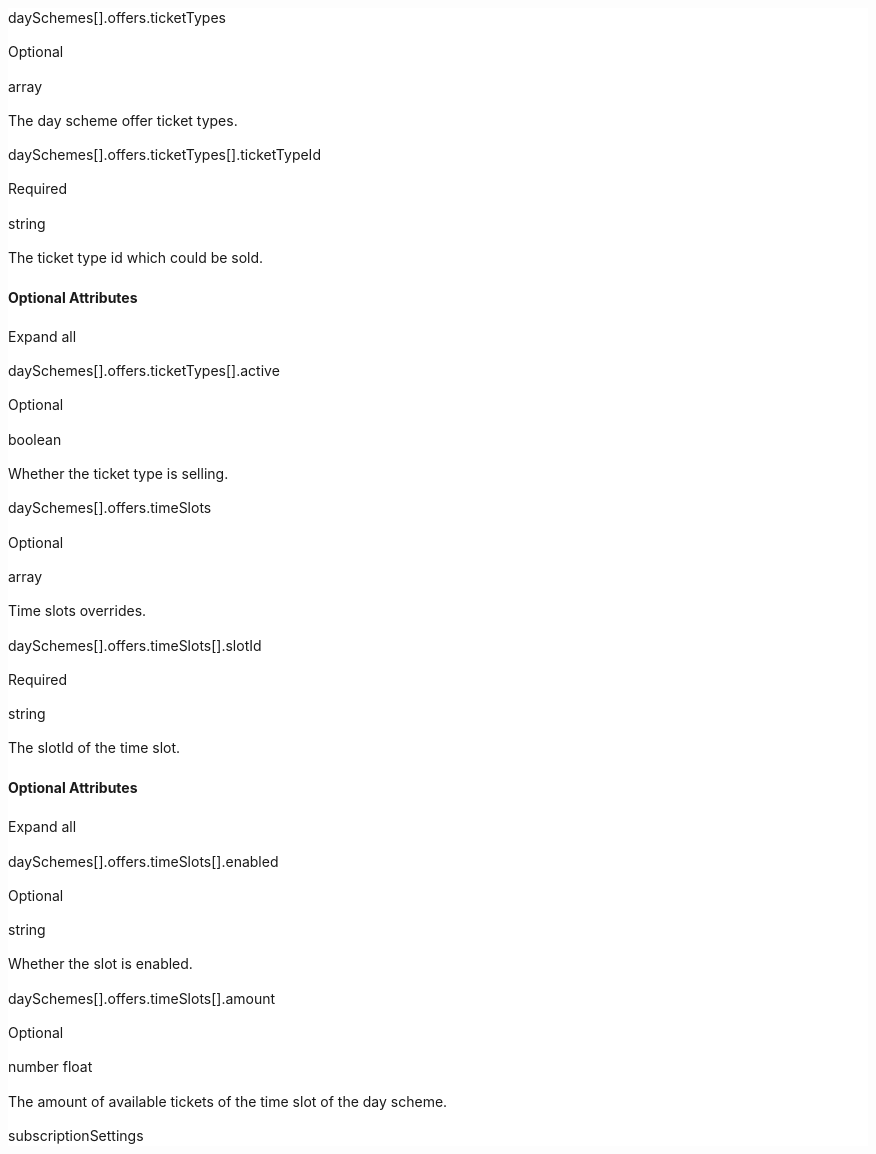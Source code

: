 daySchemes\[\].offers.ticketTypes

Optional

array

The day scheme offer ticket types.

daySchemes\[\].offers.ticketTypes\[\].ticketTypeId

Required

string

The ticket type id which could be sold.

#### Optional Attributes

Expand all

daySchemes\[\].offers.ticketTypes\[\].active

Optional

boolean

Whether the ticket type is selling.

daySchemes\[\].offers.timeSlots

Optional

array

Time slots overrides.

daySchemes\[\].offers.timeSlots\[\].slotId

Required

string

The slotId of the time slot.

#### Optional Attributes

Expand all

daySchemes\[\].offers.timeSlots\[\].enabled

Optional

string

Whether the slot is enabled.

daySchemes\[\].offers.timeSlots\[\].amount

Optional

number float

The amount of available tickets of the time slot of the day scheme.

subscriptionSettings
